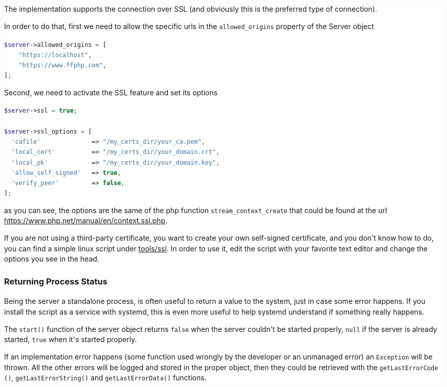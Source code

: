 The implementation supports the connection over SSL (and obviously this is the preferred type of connection).

In order to do that, first we need to allow the specific urls in the <code>allowed_origins</code> property of
the Server object
```php
$server->allowed_origins = [
	"https://localhost",
	"https://www.ffphp.com",
];
```
Second, we need to activate the SSL feature and set its options
```php
$server->ssl = true;

$server->ssl_options = [
  'cafile'              => "/my_certs_dir/your_ca.pem",
  'local_cert'          => "/my_certs_dir/your_domain.crt",
  'local_pk'            => "/my_certs_dir/your_domain.key",
  'allow_self_signed'   => true,
  'verify_peer'         => false,
];
```
as you can see, the options are the same of the php function <code>stream_context_create</code> that could be found at
the url https://www.php.net/manual/en/context.ssl.php.

If you are not using a third-party certificate, you want to create your own self-signed certificate,
and you don't know how to do, you can find a simple linux script under [tools/ssl](/tools/ssl/certs-gen.sh).
In order to use it, edit the script with your favorite text editor and change the options you see in the head.

### Returning Process Status ###

Being the server a standalone process, is often useful to return a value to the system, just in case some error happens.
If you install the script as a service with systemd, this is even more useful to help systemd understand if
something really happens.

The <code>start()</code> function of the server object returns <code>false</code> when the server couldn't be started
properly, <code>null</code> if the server is already started, <code>true</code> when it's started properly.

If an implementation error happens (some function used wrongly by the developer or an unmanaged error) 
an <code>Exception</code> will be thrown. All the other errors will be logged and stored in the proper object, then
they could be retrieved with the <code>getLastErrorCode()</code>, <code>getLastErrorString()</code> 
and <code>getLastErrorData()</code> functions.
